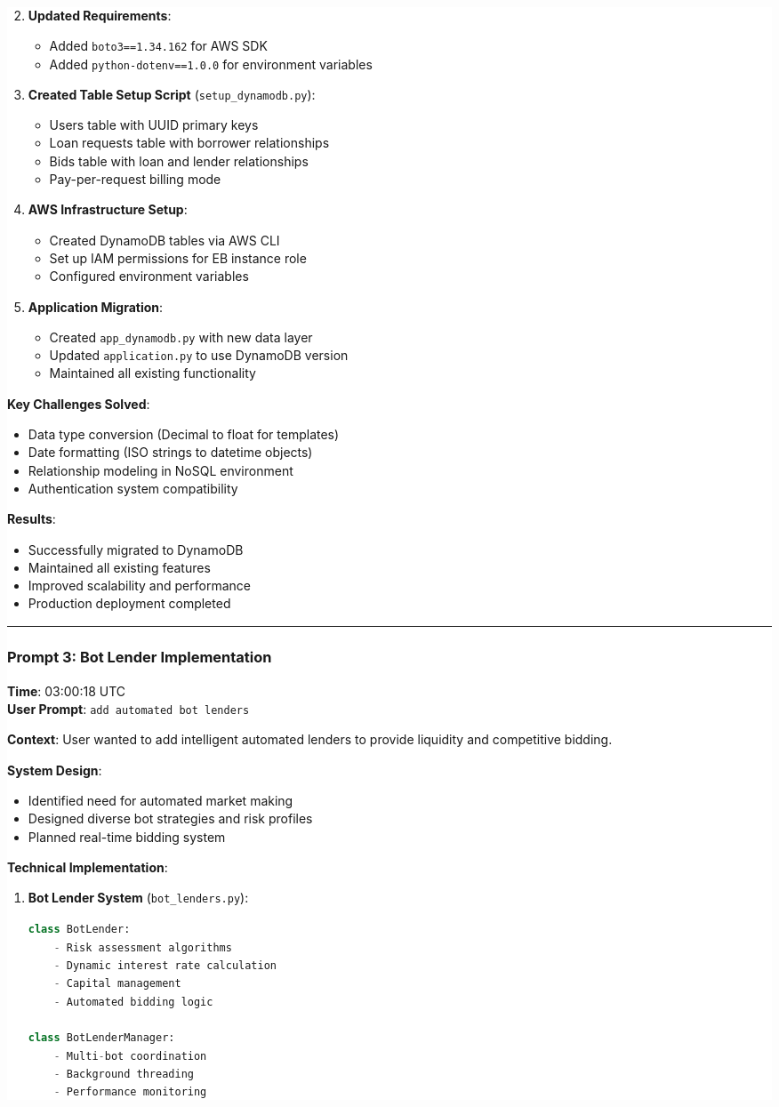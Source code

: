 2. **Updated Requirements**:
   - Added `boto3==1.34.162` for AWS SDK
   - Added `python-dotenv==1.0.0` for environment variables

3. **Created Table Setup Script** (`setup_dynamodb.py`):
   - Users table with UUID primary keys
   - Loan requests table with borrower relationships
   - Bids table with loan and lender relationships
   - Pay-per-request billing mode

4. **AWS Infrastructure Setup**:
   - Created DynamoDB tables via AWS CLI
   - Set up IAM permissions for EB instance role
   - Configured environment variables

5. **Application Migration**:
   - Created `app_dynamodb.py` with new data layer
   - Updated `application.py` to use DynamoDB version
   - Maintained all existing functionality

**Key Challenges Solved**:
- Data type conversion (Decimal to float for templates)
- Date formatting (ISO strings to datetime objects)
- Relationship modeling in NoSQL environment
- Authentication system compatibility

**Results**:
- Successfully migrated to DynamoDB
- Maintained all existing features
- Improved scalability and performance
- Production deployment completed

---

### **Prompt 3: Bot Lender Implementation**
**Time**: 03:00:18 UTC  
**User Prompt**: `add automated bot lenders`

**Context**: User wanted to add intelligent automated lenders to provide liquidity and competitive bidding.

**System Design**:
- Identified need for automated market making
- Designed diverse bot strategies and risk profiles
- Planned real-time bidding system

**Technical Implementation**:

1. **Bot Lender System** (`bot_lenders.py`):
   ```python
   class BotLender:
       - Risk assessment algorithms
       - Dynamic interest rate calculation
       - Capital management
       - Automated bidding logic
   
   class BotLenderManager:
       - Multi-bot coordination
       - Background threading
       - Performance monitoring
   ```
